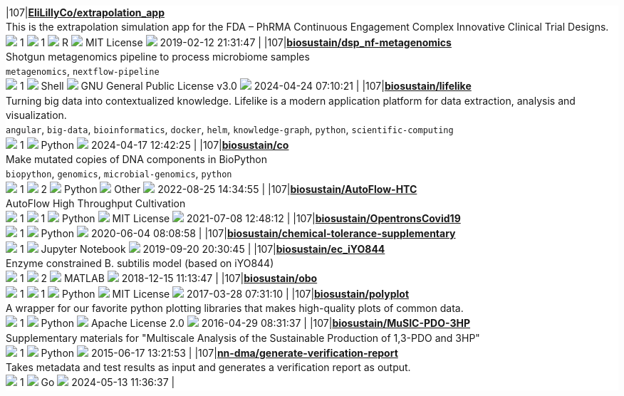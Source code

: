 |107|[**EliLillyCo/extrapolation_app**](https://github.com/EliLillyCo/extrapolation_app)<br>This is the extrapolation simulation app for the FDA – PhRMA Continuous Engagement Complex Innovative Clinical Trial Designs. <br><img src='https://github.com/HubTou/topgh/blob/main/icons/gstars.png'> 1 <img src='https://github.com/HubTou/topgh/blob/main/icons/forks.png'> 1 <img src='https://github.com/HubTou/topgh/blob/main/icons/code.png'> R <img src='https://github.com/HubTou/topgh/blob/main/icons/license.png'> MIT License <img src='https://github.com/HubTou/topgh/blob/main/icons/last.png'> 2019-02-12 21:31:47 |
|107|[**biosustain/dsp_nf-metagenomics**](https://github.com/biosustain/dsp_nf-metagenomics)<br>Shotgun metagenomics pipeline to process microbiome samples<br>`metagenomics`, `nextflow-pipeline`<br><img src='https://github.com/HubTou/topgh/blob/main/icons/gstars.png'> 1 <img src='https://github.com/HubTou/topgh/blob/main/icons/code.png'> Shell <img src='https://github.com/HubTou/topgh/blob/main/icons/license.png'> GNU General Public License v3.0 <img src='https://github.com/HubTou/topgh/blob/main/icons/last.png'> 2024-04-24 07:10:21 |
|107|[**biosustain/lifelike**](https://github.com/biosustain/lifelike)<br>Turning big data into contextualized knowledge. Lifelike is a modern application platform for data extraction, analysis and visualization.<br>`angular`, `big-data`, `bioinformatics`, `docker`, `helm`, `knowledge-graph`, `python`, `scientific-computing`<br><img src='https://github.com/HubTou/topgh/blob/main/icons/gstars.png'> 1 <img src='https://github.com/HubTou/topgh/blob/main/icons/code.png'> Python <img src='https://github.com/HubTou/topgh/blob/main/icons/last.png'> 2024-04-17 12:42:25 |
|107|[**biosustain/co**](https://github.com/biosustain/co)<br>Make mutated copies of DNA components in BioPython<br>`biopython`, `genomics`, `microbial-genomics`, `python`<br><img src='https://github.com/HubTou/topgh/blob/main/icons/gstars.png'> 1 <img src='https://github.com/HubTou/topgh/blob/main/icons/forks.png'> 2 <img src='https://github.com/HubTou/topgh/blob/main/icons/code.png'> Python <img src='https://github.com/HubTou/topgh/blob/main/icons/license.png'> Other <img src='https://github.com/HubTou/topgh/blob/main/icons/last.png'> 2022-08-25 14:34:55 |
|107|[**biosustain/AutoFlow-HTC**](https://github.com/biosustain/AutoFlow-HTC)<br>AutoFlow High Throughput Cultivation<br><img src='https://github.com/HubTou/topgh/blob/main/icons/gstars.png'> 1 <img src='https://github.com/HubTou/topgh/blob/main/icons/forks.png'> 1 <img src='https://github.com/HubTou/topgh/blob/main/icons/code.png'> Python <img src='https://github.com/HubTou/topgh/blob/main/icons/license.png'> MIT License <img src='https://github.com/HubTou/topgh/blob/main/icons/last.png'> 2021-07-08 12:48:12 |
|107|[**biosustain/OpentronsCovid19**](https://github.com/biosustain/OpentronsCovid19)<br><img src='https://github.com/HubTou/topgh/blob/main/icons/gstars.png'> 1 <img src='https://github.com/HubTou/topgh/blob/main/icons/code.png'> Python <img src='https://github.com/HubTou/topgh/blob/main/icons/last.png'> 2020-06-04 08:08:58 |
|107|[**biosustain/chemical-tolerance-supplementary**](https://github.com/biosustain/chemical-tolerance-supplementary)<br><img src='https://github.com/HubTou/topgh/blob/main/icons/gstars.png'> 1 <img src='https://github.com/HubTou/topgh/blob/main/icons/code.png'> Jupyter Notebook <img src='https://github.com/HubTou/topgh/blob/main/icons/last.png'> 2019-09-20 20:30:45 |
|107|[**biosustain/ec_iYO844**](https://github.com/biosustain/ec_iYO844)<br>Enzyme constrained B. subtilis model (based on iYO844)<br><img src='https://github.com/HubTou/topgh/blob/main/icons/gstars.png'> 1 <img src='https://github.com/HubTou/topgh/blob/main/icons/forks.png'> 2 <img src='https://github.com/HubTou/topgh/blob/main/icons/code.png'> MATLAB <img src='https://github.com/HubTou/topgh/blob/main/icons/last.png'> 2018-12-15 11:13:47 |
|107|[**biosustain/obo**](https://github.com/biosustain/obo)<br><img src='https://github.com/HubTou/topgh/blob/main/icons/gstars.png'> 1 <img src='https://github.com/HubTou/topgh/blob/main/icons/forks.png'> 1 <img src='https://github.com/HubTou/topgh/blob/main/icons/code.png'> Python <img src='https://github.com/HubTou/topgh/blob/main/icons/license.png'> MIT License <img src='https://github.com/HubTou/topgh/blob/main/icons/last.png'> 2017-03-28 07:31:10 |
|107|[**biosustain/polyplot**](https://github.com/biosustain/polyplot)<br>A wrapper for our favorite python plotting libraries that makes high-quality plots of common data.<br><img src='https://github.com/HubTou/topgh/blob/main/icons/gstars.png'> 1 <img src='https://github.com/HubTou/topgh/blob/main/icons/code.png'> Python <img src='https://github.com/HubTou/topgh/blob/main/icons/license.png'> Apache License 2.0 <img src='https://github.com/HubTou/topgh/blob/main/icons/last.png'> 2016-04-29 08:31:37 |
|107|[**biosustain/MuSIC-PDO-3HP**](https://github.com/biosustain/MuSIC-PDO-3HP)<br>Supplementary materials for "Multiscale Analysis of the Sustainable Production of 1,3-PDO and 3HP"<br><img src='https://github.com/HubTou/topgh/blob/main/icons/gstars.png'> 1 <img src='https://github.com/HubTou/topgh/blob/main/icons/code.png'> Python <img src='https://github.com/HubTou/topgh/blob/main/icons/last.png'> 2015-06-17 13:21:53 |
|107|[**nn-dma/generate-verification-report**](https://github.com/nn-dma/generate-verification-report)<br>Takes metadata and test results as input and generates a verification report as output.<br><img src='https://github.com/HubTou/topgh/blob/main/icons/gstars.png'> 1 <img src='https://github.com/HubTou/topgh/blob/main/icons/code.png'> Go <img src='https://github.com/HubTou/topgh/blob/main/icons/last.png'> 2024-05-13 11:36:37 |